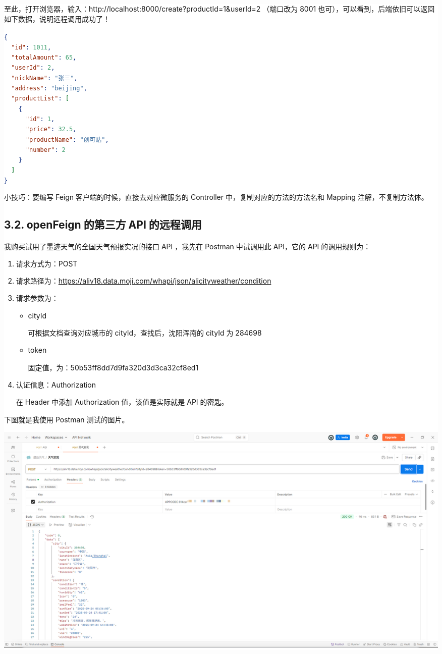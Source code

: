 至此，打开浏览器，输入：http://localhost:8000/create?productId=1&userId=2 （端口改为 8001 也可），可以看到，后端依旧可以返回如下数据，说明远程调用成功了！

```json
{
  "id": 1011,
  "totalAmount": 65,
  "userId": 2,
  "nickName": "张三",
  "address": "beijing",
  "productList": [
    {
      "id": 1,
      "price": 32.5,
      "productName": "创可贴",
      "number": 2
    }
  ]
}
```

小技巧：要编写 Feign 客户端的时候，直接去对应微服务的 Controller 中，复制对应的方法的方法名和 Mapping 注解，不复制方法体。

## 3.2. openFeign 的第三方 API 的远程调用

我购买试用了墨迹天气的全国天气预报实况的接口 API ，我先在 Postman 中试调用此 API，它的 API 的调用规则为：

1. 请求方式为：POST

2. 请求路径为：https://aliv18.data.moji.com/whapi/json/alicityweather/condition

3. 请求参数为：

   + cityId

     可根据文档查询对应城市的 cityId，查找后，沈阳浑南的 cityId 为 284698

   + token

     固定值，为：50b53ff8dd7d9fa320d3d3ca32cf8ed1

4. 认证信息：Authorization

   在 Header 中添加 Authorization 值，该值是实际就是 API 的密匙。

下图就是我使用 Postman 测试的图片。

![image-20250924145409783](README.assets/image-20250924145409783.png)